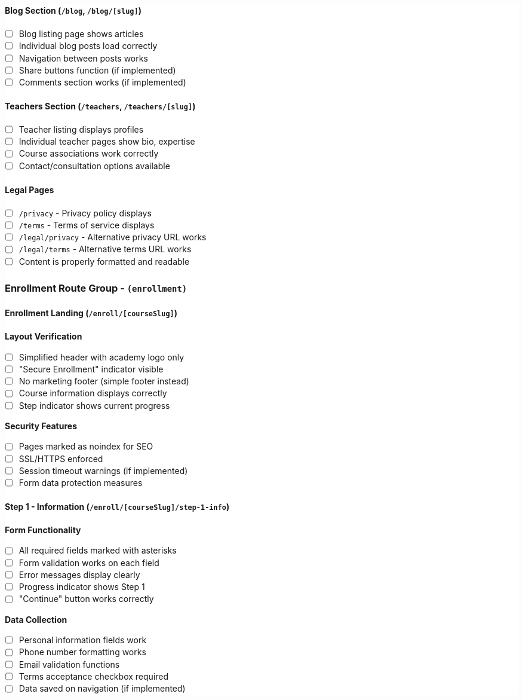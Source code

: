 #### Blog Section (`/blog`, `/blog/[slug]`)
- [ ] Blog listing page shows articles
- [ ] Individual blog posts load correctly
- [ ] Navigation between posts works
- [ ] Share buttons function (if implemented)
- [ ] Comments section works (if implemented)

#### Teachers Section (`/teachers`, `/teachers/[slug]`)
- [ ] Teacher listing displays profiles
- [ ] Individual teacher pages show bio, expertise
- [ ] Course associations work correctly
- [ ] Contact/consultation options available

#### Legal Pages
- [ ] `/privacy` - Privacy policy displays
- [ ] `/terms` - Terms of service displays
- [ ] `/legal/privacy` - Alternative privacy URL works
- [ ] `/legal/terms` - Alternative terms URL works
- [ ] Content is properly formatted and readable

### Enrollment Route Group - `(enrollment)`

#### Enrollment Landing (`/enroll/[courseSlug]`)
**Layout Verification**
- [ ] Simplified header with academy logo only
- [ ] "Secure Enrollment" indicator visible
- [ ] No marketing footer (simple footer instead)
- [ ] Course information displays correctly
- [ ] Step indicator shows current progress

**Security Features**
- [ ] Pages marked as noindex for SEO
- [ ] SSL/HTTPS enforced
- [ ] Session timeout warnings (if implemented)
- [ ] Form data protection measures

#### Step 1 - Information (`/enroll/[courseSlug]/step-1-info`)
**Form Functionality**
- [ ] All required fields marked with asterisks
- [ ] Form validation works on each field
- [ ] Error messages display clearly
- [ ] Progress indicator shows Step 1
- [ ] "Continue" button works correctly

**Data Collection**
- [ ] Personal information fields work
- [ ] Phone number formatting works
- [ ] Email validation functions
- [ ] Terms acceptance checkbox required
- [ ] Data saved on navigation (if implemented)
